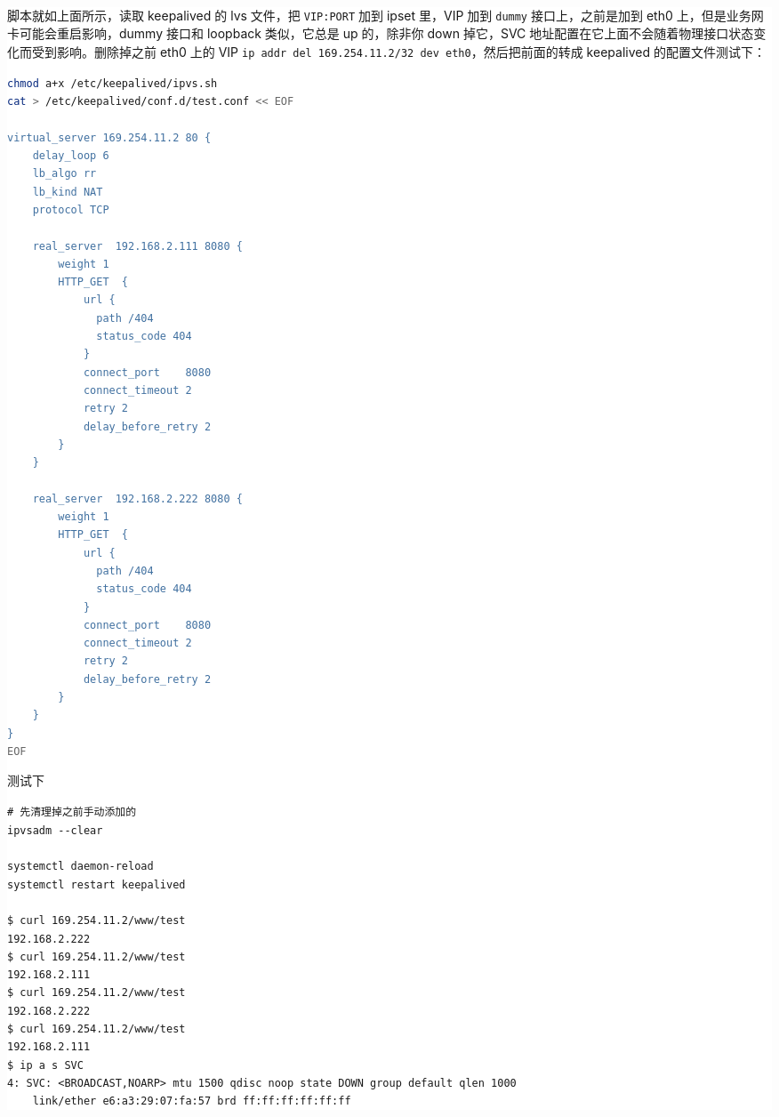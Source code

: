 脚本就如上面所示，读取 keepalived 的 lvs 文件，把 `VIP:PORT` 加到 ipset 里，VIP 加到 `dummy` 接口上，之前是加到 eth0 上，但是业务网卡可能会重启影响，dummy 接口和 loopback 类似，它总是 up 的，除非你 down 掉它，SVC 地址配置在它上面不会随着物理接口状态变化而受到影响。删除掉之前 eth0 上的 VIP `ip addr del 169.254.11.2/32 dev eth0`，然后把前面的转成 keepalived 的配置文件测试下：

```bash
chmod a+x /etc/keepalived/ipvs.sh
cat > /etc/keepalived/conf.d/test.conf << EOF

virtual_server 169.254.11.2 80 {
    delay_loop 6
    lb_algo rr
    lb_kind NAT
    protocol TCP

    real_server  192.168.2.111 8080 {
        weight 1
        HTTP_GET  {
            url {
              path /404
              status_code 404
            }
            connect_port    8080
            connect_timeout 2
            retry 2
            delay_before_retry 2
        }
    }

    real_server  192.168.2.222 8080 {
        weight 1
        HTTP_GET  {
            url {
              path /404
              status_code 404
            }
            connect_port    8080
            connect_timeout 2
            retry 2
            delay_before_retry 2
        }
    }
}
EOF
```

测试下

```
# 先清理掉之前手动添加的
ipvsadm --clear

systemctl daemon-reload
systemctl restart keepalived

$ curl 169.254.11.2/www/test
192.168.2.222
$ curl 169.254.11.2/www/test
192.168.2.111
$ curl 169.254.11.2/www/test
192.168.2.222
$ curl 169.254.11.2/www/test
192.168.2.111
$ ip a s SVC
4: SVC: <BROADCAST,NOARP> mtu 1500 qdisc noop state DOWN group default qlen 1000
    link/ether e6:a3:29:07:fa:57 brd ff:ff:ff:ff:ff:ff
```
